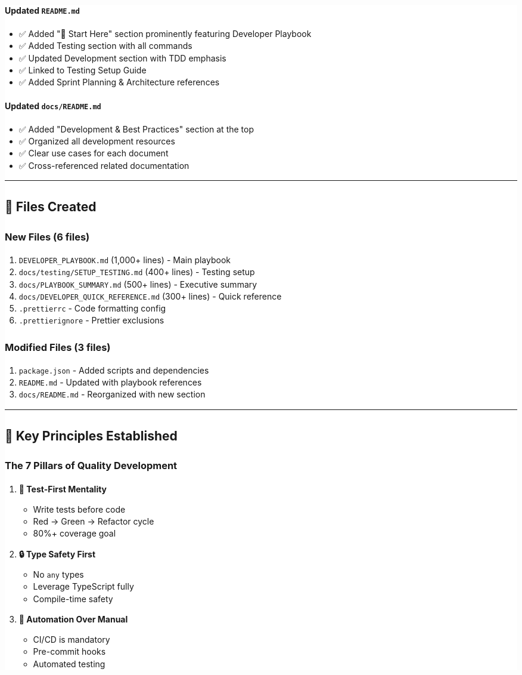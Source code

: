 #### Updated `README.md`
- ✅ Added "🚀 Start Here" section prominently featuring Developer Playbook
- ✅ Added Testing section with all commands
- ✅ Updated Development section with TDD emphasis
- ✅ Linked to Testing Setup Guide
- ✅ Added Sprint Planning & Architecture references

#### Updated `docs/README.md`
- ✅ Added "Development & Best Practices" section at the top
- ✅ Organized all development resources
- ✅ Clear use cases for each document
- ✅ Cross-referenced related documentation

---

## 📁 Files Created

### New Files (6 files)
1. `DEVELOPER_PLAYBOOK.md` (1,000+ lines) - Main playbook
2. `docs/testing/SETUP_TESTING.md` (400+ lines) - Testing setup
3. `docs/PLAYBOOK_SUMMARY.md` (500+ lines) - Executive summary
4. `docs/DEVELOPER_QUICK_REFERENCE.md` (300+ lines) - Quick reference
5. `.prettierrc` - Code formatting config
6. `.prettierignore` - Prettier exclusions

### Modified Files (3 files)
1. `package.json` - Added scripts and dependencies
2. `README.md` - Updated with playbook references
3. `docs/README.md` - Reorganized with new section

---

## 🎯 Key Principles Established

### The 7 Pillars of Quality Development

1. **🎯 Test-First Mentality**
   - Write tests before code
   - Red → Green → Refactor cycle
   - 80%+ coverage goal

2. **🔒 Type Safety First**
   - No `any` types
   - Leverage TypeScript fully
   - Compile-time safety

3. **🚀 Automation Over Manual**
   - CI/CD is mandatory
   - Pre-commit hooks
   - Automated testing
